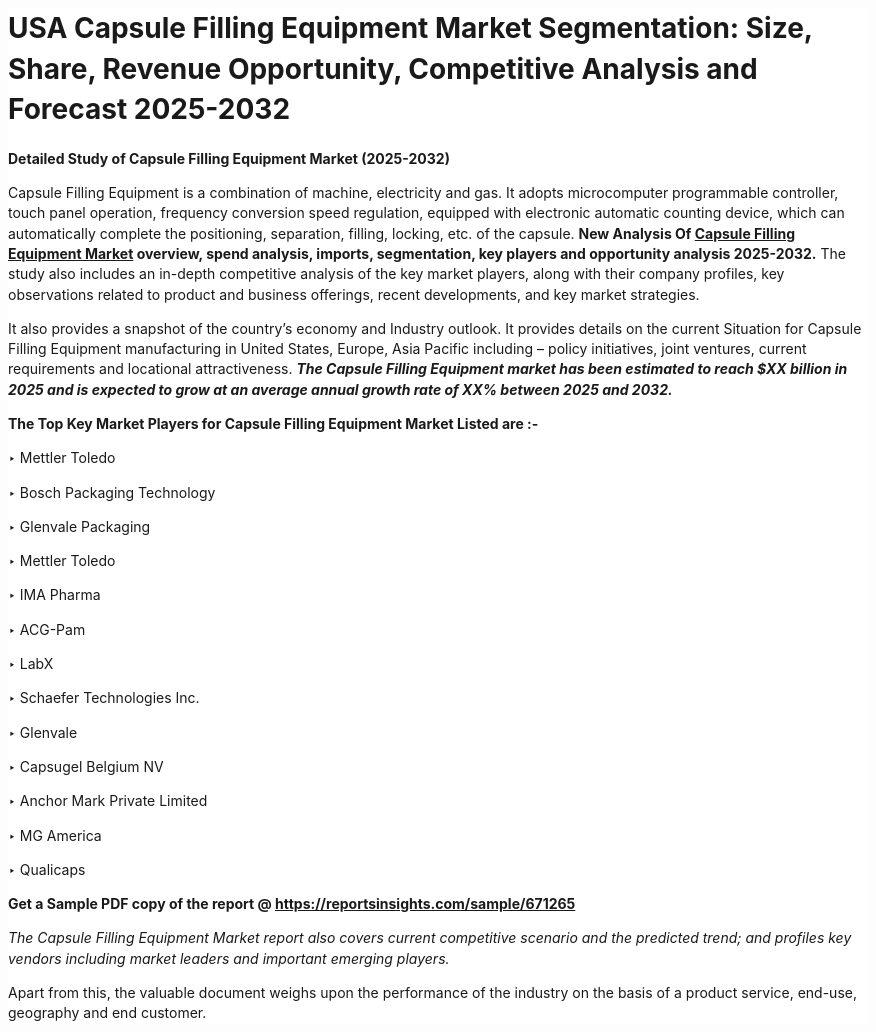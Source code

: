 # USA Capsule Filling Equipment Market Segmentation: Size, Share, Revenue Opportunity, Competitive Analysis and Forecast 2025-2032

<strong>Detailed Study of Capsule Filling Equipment Market (2025-2032)</strong>

Capsule Filling Equipment is a combination of machine, electricity and gas. It adopts microcomputer programmable controller, touch panel operation, frequency conversion speed regulation, equipped with electronic automatic counting device, which can automatically complete the positioning, separation, filling, locking, etc. of the capsule. <strong>New Analysis Of <a href=https://www.reportsinsights.com/sample/671265>Capsule Filling Equipment Market</a> overview, spend analysis, imports, segmentation, key players and opportunity analysis 2025-2032.</strong> The study also includes an in-depth competitive analysis of the key market players, along with their company profiles, key observations related to product and business offerings, recent developments, and key market strategies.

It also provides a snapshot of the country’s economy and Industry outlook. It provides details on the current Situation for Capsule Filling Equipment manufacturing in United States, Europe, Asia Pacific including – policy initiatives, joint ventures, current requirements and locational attractiveness. <strong><em>The Capsule Filling Equipment market has been estimated to reach $XX billion in 2025 and is expected to grow at an average annual growth rate of XX% between 2025 and 2032.</em></strong>

<strong>The Top Key Market Players for Capsule Filling Equipment Market Listed are :-</strong> 

‣ Mettler Toledo

‣ Bosch Packaging Technology

‣ Glenvale Packaging

‣ Mettler Toledo

‣ IMA Pharma

‣ ACG-Pam

‣ LabX

‣ Schaefer Technologies Inc.

‣ Glenvale

‣ Capsugel Belgium NV

‣ Anchor Mark Private Limited

‣ MG America

‣ Qualicaps

<strong>Get a Sample PDF copy of the report @ <a href=https://reportsinsights.com/sample/671265>https://reportsinsights.com/sample/671265</a></strong>

<em>The Capsule Filling Equipment Market report also covers current competitive scenario and the predicted trend; and profiles key vendors including market leaders and important emerging players.</em>

Apart from this, the valuable document weighs upon the performance of the industry on the basis of a product service, end-use, geography and end customer.
